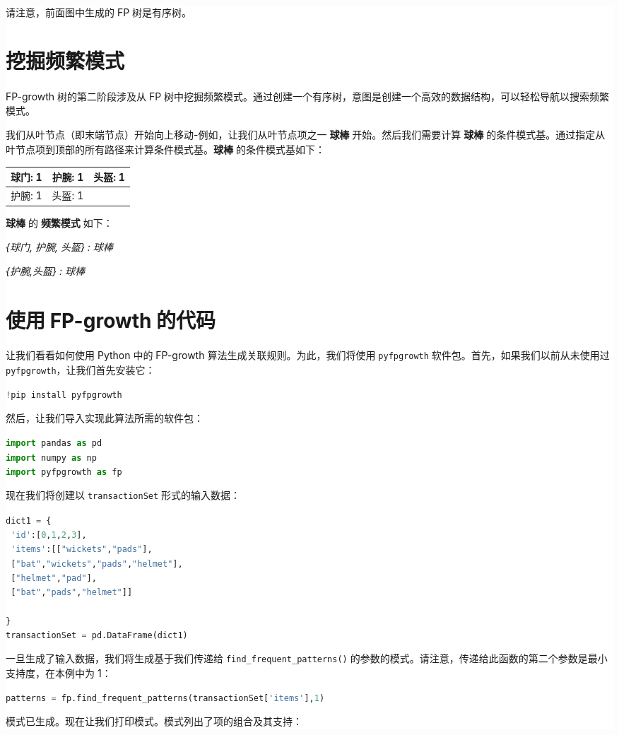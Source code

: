 请注意，前面图中生成的 FP 树是有序树。

# 挖掘频繁模式

FP-growth 树的第二阶段涉及从 FP 树中挖掘频繁模式。通过创建一个有序树，意图是创建一个高效的数据结构，可以轻松导航以搜索频繁模式。

我们从叶节点（即末端节点）开始向上移动-例如，让我们从叶节点项之一 **球棒** 开始。然后我们需要计算 **球棒** 的条件模式基。通过指定从叶节点项到顶部的所有路径来计算条件模式基。**球棒** 的条件模式基如下：

| 球门: 1 | 护腕: 1 | 头盔: 1 |
| --- | --- | --- |
| 护腕: 1 | 头盔: 1 |  |

**球棒** 的 **频繁模式** 如下：

*{球门, 护腕, 头盔} : 球棒*

*{护腕,头盔} : 球棒*

# 使用 FP-growth 的代码

让我们看看如何使用 Python 中的 FP-growth 算法生成关联规则。为此，我们将使用 `pyfpgrowth` 软件包。首先，如果我们以前从未使用过 `pyfpgrowth`，让我们首先安装它：

```py
!pip install pyfpgrowth
```

然后，让我们导入实现此算法所需的软件包：

```py
import pandas as pd
import numpy as np
import pyfpgrowth as fp
```

现在我们将创建以 `transactionSet` 形式的输入数据：

```py
dict1 = {
 'id':[0,1,2,3],
 'items':[["wickets","pads"],
 ["bat","wickets","pads","helmet"],
 ["helmet","pad"],
 ["bat","pads","helmet"]]

}
transactionSet = pd.DataFrame(dict1)
```

一旦生成了输入数据，我们将生成基于我们传递给 `find_frequent_patterns()` 的参数的模式。请注意，传递给此函数的第二个参数是最小支持度，在本例中为 1：

```py
patterns = fp.find_frequent_patterns(transactionSet['items'],1)
```

模式已生成。现在让我们打印模式。模式列出了项的组合及其支持：
